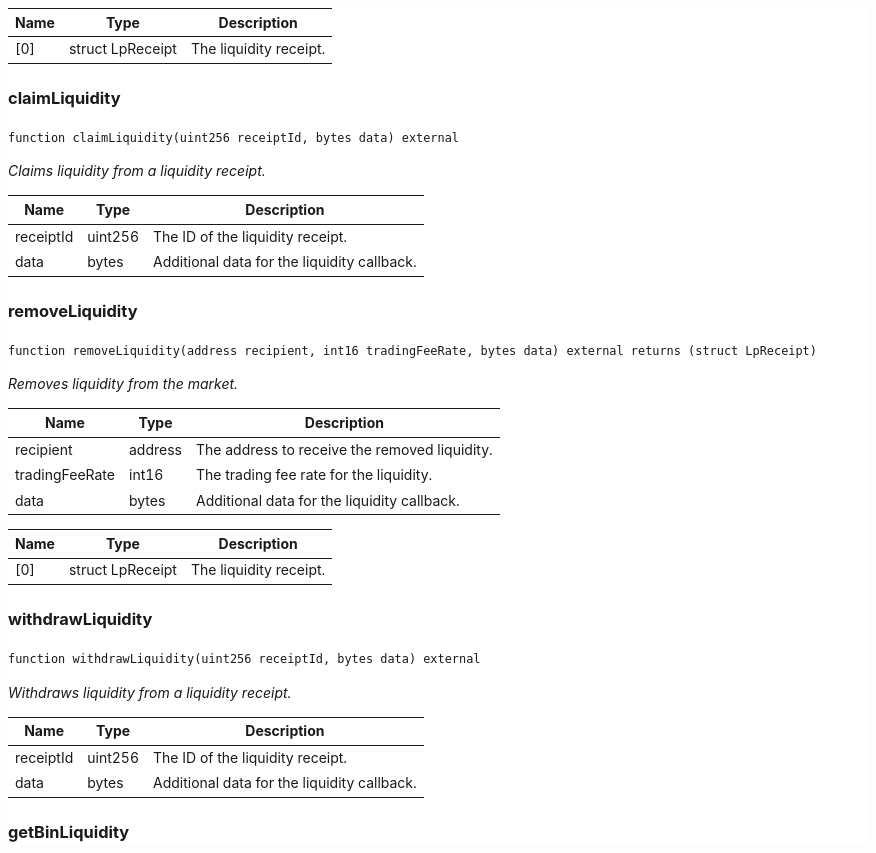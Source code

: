 | Name | Type | Description |
| ---- | ---- | ----------- |
| [0] | struct LpReceipt | The liquidity receipt. |

### claimLiquidity

```solidity
function claimLiquidity(uint256 receiptId, bytes data) external
```

_Claims liquidity from a liquidity receipt._

| Name | Type | Description |
| ---- | ---- | ----------- |
| receiptId | uint256 | The ID of the liquidity receipt. |
| data | bytes | Additional data for the liquidity callback. |

### removeLiquidity

```solidity
function removeLiquidity(address recipient, int16 tradingFeeRate, bytes data) external returns (struct LpReceipt)
```

_Removes liquidity from the market._

| Name | Type | Description |
| ---- | ---- | ----------- |
| recipient | address | The address to receive the removed liquidity. |
| tradingFeeRate | int16 | The trading fee rate for the liquidity. |
| data | bytes | Additional data for the liquidity callback. |

| Name | Type | Description |
| ---- | ---- | ----------- |
| [0] | struct LpReceipt | The liquidity receipt. |

### withdrawLiquidity

```solidity
function withdrawLiquidity(uint256 receiptId, bytes data) external
```

_Withdraws liquidity from a liquidity receipt._

| Name | Type | Description |
| ---- | ---- | ----------- |
| receiptId | uint256 | The ID of the liquidity receipt. |
| data | bytes | Additional data for the liquidity callback. |

### getBinLiquidity
